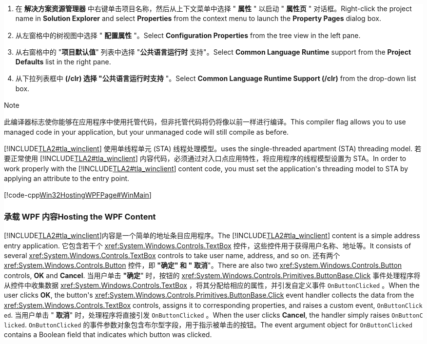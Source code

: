 1. <span data-ttu-id="69930-169">在 **解决方案资源管理器** 中右键单击项目名称，然后从上下文菜单中选择 " **属性** " 以启动 " **属性页** " 对话框。</span><span class="sxs-lookup"><span data-stu-id="69930-169">Right-click the project name in **Solution Explorer** and select **Properties** from the context menu to launch the **Property Pages** dialog box.</span></span>

2. <span data-ttu-id="69930-170">从左窗格中的树视图中选择 " **配置属性** "。</span><span class="sxs-lookup"><span data-stu-id="69930-170">Select **Configuration Properties** from the tree view in the left pane.</span></span>

3. <span data-ttu-id="69930-171">从右窗格中的 "**项目默认值**" 列表中选择 "**公共语言运行时** 支持"。</span><span class="sxs-lookup"><span data-stu-id="69930-171">Select **Common Language Runtime** support from the **Project Defaults** list in the right pane.</span></span>

4. <span data-ttu-id="69930-172">从下拉列表框中 **(/clr) 选择 "公共语言运行时支持** "。</span><span class="sxs-lookup"><span data-stu-id="69930-172">Select **Common Language Runtime Support (/clr)** from the drop-down list box.</span></span>

> [!NOTE]
> <span data-ttu-id="69930-173">此编译器标志使你能够在应用程序中使用托管代码，但非托管代码将仍将像以前一样进行编译。</span><span class="sxs-lookup"><span data-stu-id="69930-173">This compiler flag allows you to use managed code in your application, but your unmanaged code will still compile as before.</span></span>

 [!INCLUDE[TLA2#tla_winclient](../../../includes/tla2sharptla-winclient-md.md)] <span data-ttu-id="69930-174">使用单线程单元 (STA) 线程处理模型。</span><span class="sxs-lookup"><span data-stu-id="69930-174">uses the single-threaded apartment (STA) threading model.</span></span> <span data-ttu-id="69930-175">若要正常使用 [!INCLUDE[TLA2#tla_winclient](../../../includes/tla2sharptla-winclient-md.md)] 内容代码，必须通过对入口点应用特性，将应用程序的线程模型设置为 STA。</span><span class="sxs-lookup"><span data-stu-id="69930-175">In order to work properly with the [!INCLUDE[TLA2#tla_winclient](../../../includes/tla2sharptla-winclient-md.md)] content code, you must set the application's threading model to STA by applying an attribute to the entry point.</span></span>

 [!code-cpp[Win32HostingWPFPage#WinMain](~/samples/snippets/cpp/VS_Snippets_Wpf/Win32HostingWPFPage/CPP/Win32HostingWPFPage.cpp#winmain)]

<a name="hosting_the_wpf_page"></a>
### <a name="hosting-the-wpf-content"></a><span data-ttu-id="69930-176">承载 WPF 内容</span><span class="sxs-lookup"><span data-stu-id="69930-176">Hosting the WPF Content</span></span>
 <span data-ttu-id="69930-177">[!INCLUDE[TLA2#tla_winclient](../../../includes/tla2sharptla-winclient-md.md)]内容是一个简单的地址条目应用程序。</span><span class="sxs-lookup"><span data-stu-id="69930-177">The [!INCLUDE[TLA2#tla_winclient](../../../includes/tla2sharptla-winclient-md.md)] content is a simple address entry application.</span></span> <span data-ttu-id="69930-178">它包含若干个 <xref:System.Windows.Controls.TextBox> 控件，这些控件用于获得用户名称、地址等。</span><span class="sxs-lookup"><span data-stu-id="69930-178">It consists of several <xref:System.Windows.Controls.TextBox> controls to take user name, address, and so on.</span></span> <span data-ttu-id="69930-179">还有两个 <xref:System.Windows.Controls.Button> 控件，即 **"确定" 和 "** **取消**"。</span><span class="sxs-lookup"><span data-stu-id="69930-179">There are also two <xref:System.Windows.Controls.Button> controls, **OK** and **Cancel**.</span></span> <span data-ttu-id="69930-180">当用户单击 **"确定**" 时，按钮的 <xref:System.Windows.Controls.Primitives.ButtonBase.Click> 事件处理程序将从控件中收集数据 <xref:System.Windows.Controls.TextBox> ，将其分配给相应的属性，并引发自定义事件 `OnButtonClicked` 。</span><span class="sxs-lookup"><span data-stu-id="69930-180">When the user clicks **OK**, the button's <xref:System.Windows.Controls.Primitives.ButtonBase.Click> event handler collects the data from the <xref:System.Windows.Controls.TextBox> controls, assigns it to corresponding properties, and raises a custom event, `OnButtonClicked`.</span></span> <span data-ttu-id="69930-181">当用户单击 " **取消**" 时，处理程序将直接引发 `OnButtonClicked` 。</span><span class="sxs-lookup"><span data-stu-id="69930-181">When the user clicks **Cancel**, the handler simply raises `OnButtonClicked`.</span></span> <span data-ttu-id="69930-182">`OnButtonClicked` 的事件参数对象包含布尔型字段，用于指示被单击的按钮。</span><span class="sxs-lookup"><span data-stu-id="69930-182">The event argument object for `OnButtonClicked` contains a Boolean field that indicates which button was clicked.</span></span>
